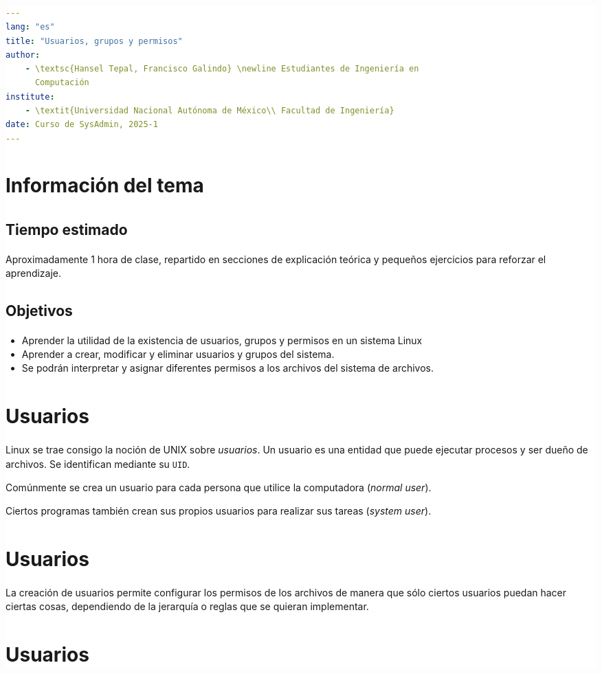 ```yaml
---
lang: "es"
title: "Usuarios, grupos y permisos"
author:
    - \textsc{Hansel Tepal, Francisco Galindo} \newline Estudiantes de Ingeniería en
      Computación
institute:
    - \textit{Universidad Nacional Autónoma de México\\ Facultad de Ingeniería}
date: Curso de SysAdmin, 2025-1
---
```


# Información del tema

## Tiempo estimado

Aproximadamente 1 hora de clase, repartido en secciones de explicación teórica y
pequeños ejercicios para reforzar el aprendizaje.

## Objetivos

- Aprender la utilidad de la existencia de usuarios, grupos y permisos en un
  sistema Linux
- Aprender a crear, modificar y eliminar usuarios y grupos del sistema.
- Se podrán interpretar y asignar diferentes permisos a los archivos del sistema
  de archivos.

# Usuarios

Linux se trae consigo la noción de UNIX sobre *usuarios*. Un usuario es una
entidad que puede ejecutar procesos y ser dueño de archivos. Se identifican
mediante su `UID`.

Comúnmente se crea un usuario para cada persona que utilice la computadora
(*normal user*).

Ciertos programas también crean sus propios usuarios para realizar sus tareas
(*system user*).

# Usuarios

La creación de usuarios permite configurar los permisos de los archivos de
manera que sólo ciertos usuarios puedan hacer ciertas cosas, dependiendo de la
jerarquía o reglas que se quieran implementar.

# Usuarios
